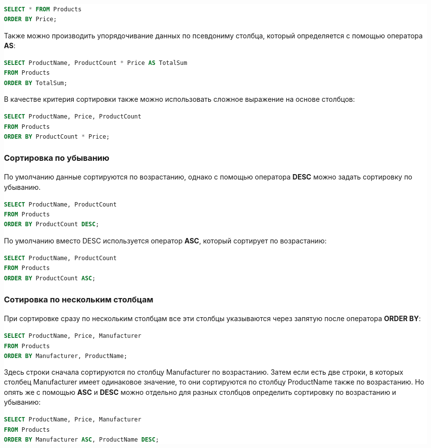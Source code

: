 ```sql
SELECT * FROM Products
ORDER BY Price;
```

Также можно производить упорядочивание данных по псевдониму столбца, который определяется с помощью оператора **AS**:

```sql
SELECT ProductName, ProductCount * Price AS TotalSum
FROM Products
ORDER BY TotalSum;
```

В качестве критерия сортировки также можно использовать сложное выражение на основе столбцов:

```sql
SELECT ProductName, Price, ProductCount
FROM Products
ORDER BY ProductCount * Price;
```

### Сортировка по убыванию
По умолчанию данные сортируются по возрастанию, однако с помощью оператора **DESC** можно задать сортировку по убыванию.

```sql
SELECT ProductName, ProductCount
FROM Products
ORDER BY ProductCount DESC;
```

По умолчанию вместо DESC используется оператор **ASC**, который сортирует по возрастанию:

```sql
SELECT ProductName, ProductCount
FROM Products
ORDER BY ProductCount ASC;
```

### Сотировка по нескольким столбцам
При сортировке сразу по нескольким столбцам все эти столбцы указываются через запятую после оператора **ORDER BY**:

```sql
SELECT ProductName, Price, Manufacturer
FROM Products
ORDER BY Manufacturer, ProductName;
```

Здесь строки сначала сортируются по столбцу Manufacturer по возрастанию. Затем если есть две строки, в которых столбец Manufacturer имеет одинаковое значение, то они сортируются по столбцу ProductName также по возрастанию. Но опять же с помощью **ASC** и **DESC** можно отдельно для разных столбцов определить сортировку по возрастанию и убыванию:

```sql
SELECT ProductName, Price, Manufacturer
FROM Products
ORDER BY Manufacturer ASC, ProductName DESC;
```
